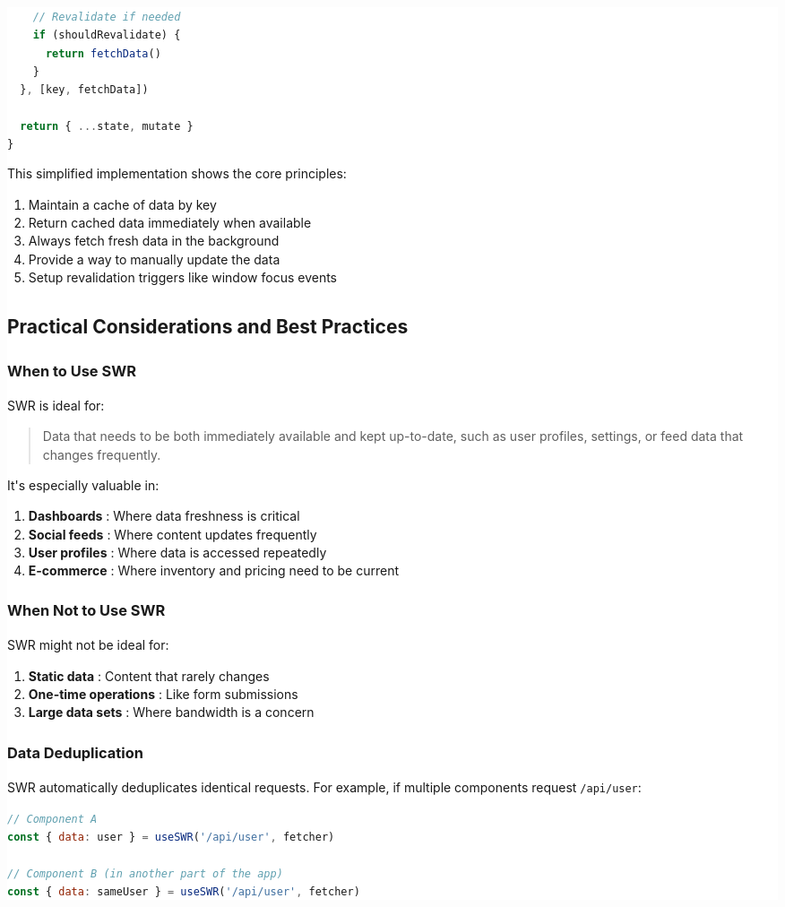 ```jsx
    // Revalidate if needed
    if (shouldRevalidate) {
      return fetchData()
    }
  }, [key, fetchData])
  
  return { ...state, mutate }
}
```

This simplified implementation shows the core principles:

1. Maintain a cache of data by key
2. Return cached data immediately when available
3. Always fetch fresh data in the background
4. Provide a way to manually update the data
5. Setup revalidation triggers like window focus events

## Practical Considerations and Best Practices

### When to Use SWR

SWR is ideal for:

> Data that needs to be both immediately available and kept up-to-date, such as user profiles, settings, or feed data that changes frequently.

It's especially valuable in:

1. **Dashboards** : Where data freshness is critical
2. **Social feeds** : Where content updates frequently
3. **User profiles** : Where data is accessed repeatedly
4. **E-commerce** : Where inventory and pricing need to be current

### When Not to Use SWR

SWR might not be ideal for:

1. **Static data** : Content that rarely changes
2. **One-time operations** : Like form submissions
3. **Large data sets** : Where bandwidth is a concern

### Data Deduplication

SWR automatically deduplicates identical requests. For example, if multiple components request `/api/user`:

```jsx
// Component A
const { data: user } = useSWR('/api/user', fetcher)

// Component B (in another part of the app)
const { data: sameUser } = useSWR('/api/user', fetcher)
```
